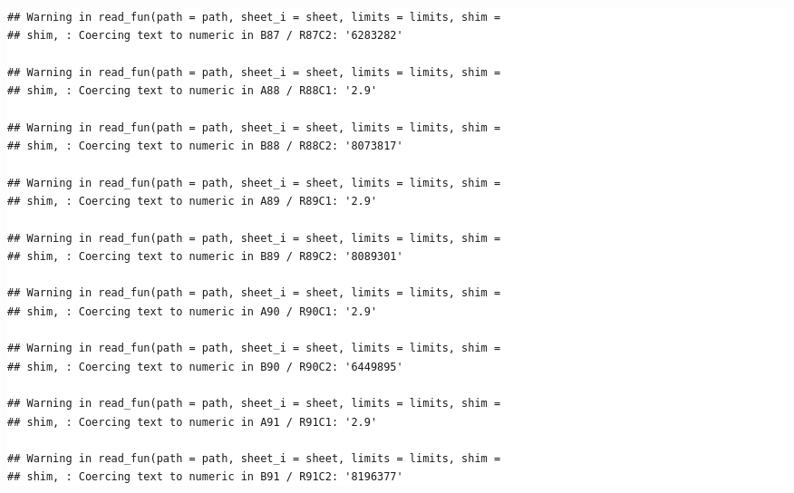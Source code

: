     ## Warning in read_fun(path = path, sheet_i = sheet, limits = limits, shim =
    ## shim, : Coercing text to numeric in B87 / R87C2: '6283282'

    ## Warning in read_fun(path = path, sheet_i = sheet, limits = limits, shim =
    ## shim, : Coercing text to numeric in A88 / R88C1: '2.9'

    ## Warning in read_fun(path = path, sheet_i = sheet, limits = limits, shim =
    ## shim, : Coercing text to numeric in B88 / R88C2: '8073817'

    ## Warning in read_fun(path = path, sheet_i = sheet, limits = limits, shim =
    ## shim, : Coercing text to numeric in A89 / R89C1: '2.9'

    ## Warning in read_fun(path = path, sheet_i = sheet, limits = limits, shim =
    ## shim, : Coercing text to numeric in B89 / R89C2: '8089301'

    ## Warning in read_fun(path = path, sheet_i = sheet, limits = limits, shim =
    ## shim, : Coercing text to numeric in A90 / R90C1: '2.9'

    ## Warning in read_fun(path = path, sheet_i = sheet, limits = limits, shim =
    ## shim, : Coercing text to numeric in B90 / R90C2: '6449895'

    ## Warning in read_fun(path = path, sheet_i = sheet, limits = limits, shim =
    ## shim, : Coercing text to numeric in A91 / R91C1: '2.9'

    ## Warning in read_fun(path = path, sheet_i = sheet, limits = limits, shim =
    ## shim, : Coercing text to numeric in B91 / R91C2: '8196377'
